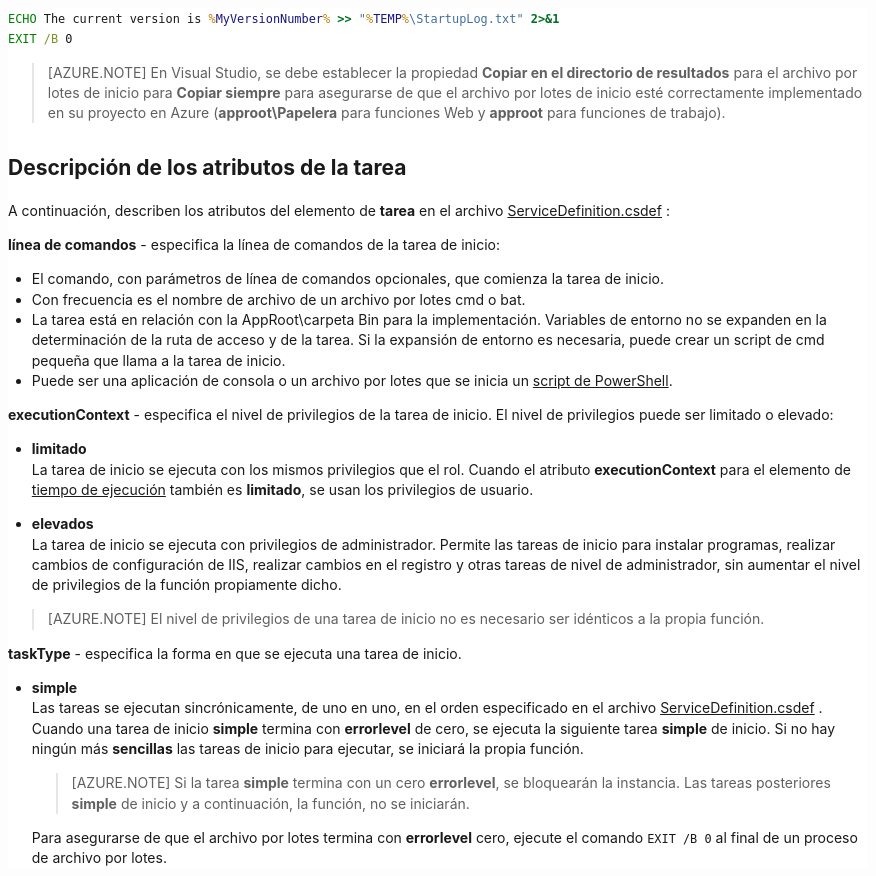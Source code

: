 ```cmd
ECHO The current version is %MyVersionNumber% >> "%TEMP%\StartupLog.txt" 2>&1
EXIT /B 0
```

> [AZURE.NOTE] En Visual Studio, se debe establecer la propiedad **Copiar en el directorio de resultados** para el archivo por lotes de inicio para **Copiar siempre** para asegurarse de que el archivo por lotes de inicio esté correctamente implementado en su proyecto en Azure (**approot\\Papelera** para funciones Web y **approot** para funciones de trabajo).

## <a name="description-of-task-attributes"></a>Descripción de los atributos de la tarea

A continuación, describen los atributos del elemento de **tarea** en el archivo [ServiceDefinition.csdef] :

**línea de comandos** - especifica la línea de comandos de la tarea de inicio:

- El comando, con parámetros de línea de comandos opcionales, que comienza la tarea de inicio.
- Con frecuencia es el nombre de archivo de un archivo por lotes cmd o bat.
- La tarea está en relación con la AppRoot\\carpeta Bin para la implementación. Variables de entorno no se expanden en la determinación de la ruta de acceso y de la tarea. Si la expansión de entorno es necesaria, puede crear un script de cmd pequeña que llama a la tarea de inicio.
- Puede ser una aplicación de consola o un archivo por lotes que se inicia un [script de PowerShell](cloud-services-startup-tasks-common.md#create-a-powershell-startup-task).

**executionContext** - especifica el nivel de privilegios de la tarea de inicio. El nivel de privilegios puede ser limitado o elevado:

- **limitado**  
La tarea de inicio se ejecuta con los mismos privilegios que el rol. Cuando el atributo **executionContext** para el elemento de [tiempo de ejecución] también es **limitado**, se usan los privilegios de usuario.

- **elevados**  
La tarea de inicio se ejecuta con privilegios de administrador. Permite las tareas de inicio para instalar programas, realizar cambios de configuración de IIS, realizar cambios en el registro y otras tareas de nivel de administrador, sin aumentar el nivel de privilegios de la función propiamente dicho.  

> [AZURE.NOTE] El nivel de privilegios de una tarea de inicio no es necesario ser idénticos a la propia función.

**taskType** - especifica la forma en que se ejecuta una tarea de inicio.

- **simple**  
Las tareas se ejecutan sincrónicamente, de uno en uno, en el orden especificado en el archivo [ServiceDefinition.csdef] . Cuando una tarea de inicio **simple** termina con **errorlevel** de cero, se ejecuta la siguiente tarea **simple** de inicio. Si no hay ningún más **sencillas** las tareas de inicio para ejecutar, se iniciará la propia función.   

    > [AZURE.NOTE] Si la tarea **simple** termina con un cero **errorlevel**, se bloquearán la instancia. Las tareas posteriores **simple** de inicio y a continuación, la función, no se iniciarán.

    Para asegurarse de que el archivo por lotes termina con **errorlevel** cero, ejecute el comando `EXIT /B 0` al final de un proceso de archivo por lotes.


[ServiceDefinition.csdef]: cloud-services-model-and-package.md#csdef
[Tarea]: https://msdn.microsoft.com/library/azure/gg557552.aspx#Task
[Inicio]: https://msdn.microsoft.com/library/azure/gg557552.aspx#Startup
[Tiempo de ejecución]: https://msdn.microsoft.com/library/azure/gg557552.aspx#Runtime
[Entorno]: https://msdn.microsoft.com/library/azure/gg557552.aspx#Environment
[Variable]: https://msdn.microsoft.com/library/azure/gg557552.aspx#Variable
[RoleInstanceValue]: https://msdn.microsoft.com/library/azure/gg557552.aspx#RoleInstanceValue
[RoleEnvironment]: https://msdn.microsoft.com/library/azure/microsoft.windowsazure.serviceruntime.roleenvironment.aspx